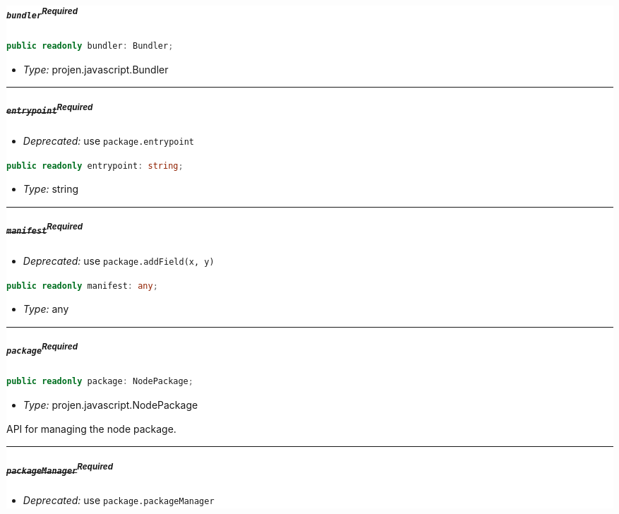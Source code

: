 
##### `bundler`<sup>Required</sup> <a name="bundler" id="@functionless/projen.FunctionlessProject.property.bundler"></a>

```typescript
public readonly bundler: Bundler;
```

- *Type:* projen.javascript.Bundler

---

##### ~~`entrypoint`~~<sup>Required</sup> <a name="entrypoint" id="@functionless/projen.FunctionlessProject.property.entrypoint"></a>

- *Deprecated:* use `package.entrypoint`

```typescript
public readonly entrypoint: string;
```

- *Type:* string

---

##### ~~`manifest`~~<sup>Required</sup> <a name="manifest" id="@functionless/projen.FunctionlessProject.property.manifest"></a>

- *Deprecated:* use `package.addField(x, y)`

```typescript
public readonly manifest: any;
```

- *Type:* any

---

##### `package`<sup>Required</sup> <a name="package" id="@functionless/projen.FunctionlessProject.property.package"></a>

```typescript
public readonly package: NodePackage;
```

- *Type:* projen.javascript.NodePackage

API for managing the node package.

---

##### ~~`packageManager`~~<sup>Required</sup> <a name="packageManager" id="@functionless/projen.FunctionlessProject.property.packageManager"></a>

- *Deprecated:* use `package.packageManager`

